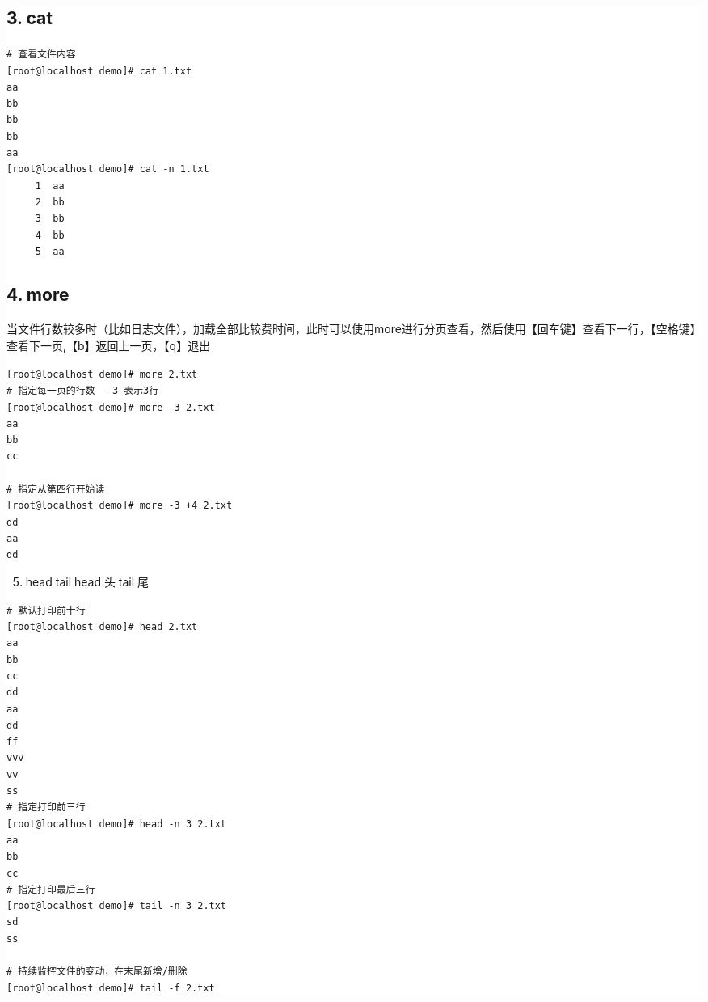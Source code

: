 ## 3. cat
```
# 查看文件内容
[root@localhost demo]# cat 1.txt 
aa
bb
bb
bb
aa
[root@localhost demo]# cat -n 1.txt 
     1	aa
     2	bb
     3	bb
     4	bb
     5	aa
```

## 4. more
当文件行数较多时（比如日志文件），加载全部比较费时间，此时可以使用more进行分页查看，然后使用【回车键】查看下一行，【空格键】查看下一页,【b】返回上一页，【q】退出
```
[root@localhost demo]# more 2.txt 
# 指定每一页的行数  -3 表示3行
[root@localhost demo]# more -3 2.txt 
aa
bb
cc

# 指定从第四行开始读
[root@localhost demo]# more -3 +4 2.txt 
dd
aa
dd

```

5. head tail
head 头
tail 尾

```
# 默认打印前十行
[root@localhost demo]# head 2.txt
aa
bb
cc
dd
aa
dd
ff
vvv
vv
ss
# 指定打印前三行
[root@localhost demo]# head -n 3 2.txt 
aa
bb
cc
# 指定打印最后三行
[root@localhost demo]# tail -n 3 2.txt 
sd
ss

# 持续监控文件的变动，在末尾新增/删除 
[root@localhost demo]# tail -f 2.txt 
```